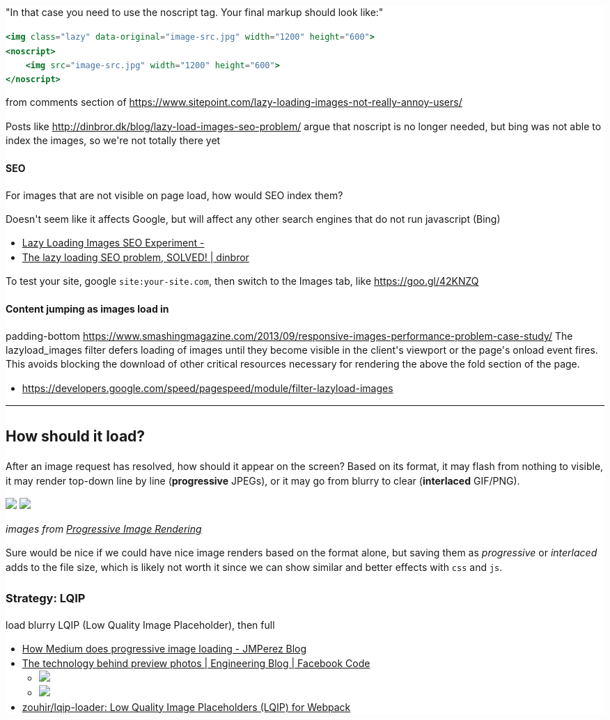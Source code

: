 "In that case you need to use the noscript tag. Your final markup should look like:"

```jsx
<img class="lazy" data-original="image-src.jpg" width="1200" height="600">
<noscript>
    <img src="image-src.jpg" width="1200" height="600">
</noscript>
```
from comments section of https://www.sitepoint.com/lazy-loading-images-not-really-annoy-users/

Posts like http://dinbror.dk/blog/lazy-load-images-seo-problem/ argue that noscript is no longer needed, but bing was not able to index the images, so we're not totally there yet

#### SEO
For images that are not visible on page load, how would SEO index them?

Doesn't seem like it affects Google, but will affect any other search engines that do not run javascript (Bing)
- [Lazy Loading Images SEO Experiment -](http://www.theseotailor.com.au/blog/lazy-loading-images-seo-experiment/)
- [The lazy loading SEO problem, SOLVED! | dinbror](http://dinbror.dk/blog/lazy-load-images-seo-problem/)

To test your site, google `site:your-site.com`, then switch to the Images tab, like https://goo.gl/42KNZQ


#### Content jumping as images load in
padding-bottom https://www.smashingmagazine.com/2013/09/responsive-images-performance-problem-case-study/
The lazyload_images filter defers loading of images until they become visible in the client's viewport or the page's onload event fires. This avoids blocking the download of other critical resources necessary for rendering the above the fold section of the page.

- https://developers.google.com/speed/pagespeed/module/filter-lazyload-images


---


## How should it load?
After an image request has resolved, how should it appear on the screen? Based on its format, it may flash from nothing to visible, it may render top-down line by line (**progressive** JPEGs), or it may go from blurry to clear (**interlaced** GIF/PNG).

![](https://blog.codinghorror.com/content/images/uploads/2005/12/6a0120a85dcdae970b0128776fcab6970c-pi.gif) ![](https://blog.codinghorror.com/content/images/uploads/2005/12/6a0120a85dcdae970b0128776fcadb970c-pi.gif)

*images from [Progressive Image Rendering](https://blog.codinghorror.com/progressive-image-rendering/)*

Sure would be nice if we could have nice image renders based on the format alone, but saving them as *progressive* or *interlaced* adds to the file size, which is likely not worth it since we can show similar and better effects with `css` and `js`.

### Strategy: LQIP
load blurry LQIP (Low Quality Image Placeholder), then full
- [How Medium does progressive image loading - JMPerez Blog](https://jmperezperez.com/medium-image-progressive-loading-placeholder/)
- [The technology behind preview photos | Engineering Blog | Facebook Code](https://code.facebook.com/posts/991252547593574/the-technology-behind-preview-photos)
  - ![](https://scontent.fsnc1-1.fna.fbcdn.net/v/t39.2365-6/11405147_157657891232533_1930722323_n.jpg?oh=c5ea1f9620d9aa33a369e6cd9d01c2b5&oe=59B7A9DB)
  - ![](https://scontent.fsnc1-1.fna.fbcdn.net/v/t39.2365-6/11405195_892704657466957_1372817644_n.jpg?oh=ee0fc03de3fc3461796c249270c6570a&oe=59863D96)
- [zouhir/lqip-loader: Low Quality Image Placeholders (LQIP) for Webpack](https://github.com/zouhir/lqip-loader)